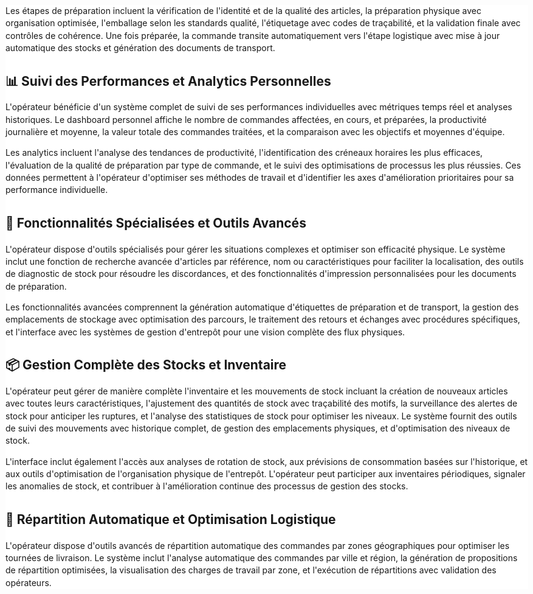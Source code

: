 Les étapes de préparation incluent la vérification de l'identité et de la qualité des articles, la préparation physique avec organisation optimisée, l'emballage selon les standards qualité, l'étiquetage avec codes de traçabilité, et la validation finale avec contrôles de cohérence. Une fois préparée, la commande transite automatiquement vers l'étape logistique avec mise à jour automatique des stocks et génération des documents de transport.

## 📊 Suivi des Performances et Analytics Personnelles

L'opérateur bénéficie d'un système complet de suivi de ses performances individuelles avec métriques temps réel et analyses historiques. Le dashboard personnel affiche le nombre de commandes affectées, en cours, et préparées, la productivité journalière et moyenne, la valeur totale des commandes traitées, et la comparaison avec les objectifs et moyennes d'équipe.

Les analytics incluent l'analyse des tendances de productivité, l'identification des créneaux horaires les plus efficaces, l'évaluation de la qualité de préparation par type de commande, et le suivi des optimisations de processus les plus réussies. Ces données permettent à l'opérateur d'optimiser ses méthodes de travail et d'identifier les axes d'amélioration prioritaires pour sa performance individuelle.

## 🎯 Fonctionnalités Spécialisées et Outils Avancés

L'opérateur dispose d'outils spécialisés pour gérer les situations complexes et optimiser son efficacité physique. Le système inclut une fonction de recherche avancée d'articles par référence, nom ou caractéristiques pour faciliter la localisation, des outils de diagnostic de stock pour résoudre les discordances, et des fonctionnalités d'impression personnalisées pour les documents de préparation.

Les fonctionnalités avancées comprennent la génération automatique d'étiquettes de préparation et de transport, la gestion des emplacements de stockage avec optimisation des parcours, le traitement des retours et échanges avec procédures spécifiques, et l'interface avec les systèmes de gestion d'entrepôt pour une vision complète des flux physiques.

## 📦 Gestion Complète des Stocks et Inventaire

L'opérateur peut gérer de manière complète l'inventaire et les mouvements de stock incluant la création de nouveaux articles avec toutes leurs caractéristiques, l'ajustement des quantités de stock avec traçabilité des motifs, la surveillance des alertes de stock pour anticiper les ruptures, et l'analyse des statistiques de stock pour optimiser les niveaux. Le système fournit des outils de suivi des mouvements avec historique complet, de gestion des emplacements physiques, et d'optimisation des niveaux de stock.

L'interface inclut également l'accès aux analyses de rotation de stock, aux prévisions de consommation basées sur l'historique, et aux outils d'optimisation de l'organisation physique de l'entrepôt. L'opérateur peut participer aux inventaires périodiques, signaler les anomalies de stock, et contribuer à l'amélioration continue des processus de gestion des stocks.

## 🚚 Répartition Automatique et Optimisation Logistique

L'opérateur dispose d'outils avancés de répartition automatique des commandes par zones géographiques pour optimiser les tournées de livraison. Le système inclut l'analyse automatique des commandes par ville et région, la génération de propositions de répartition optimisées, la visualisation des charges de travail par zone, et l'exécution de répartitions avec validation des opérateurs.
